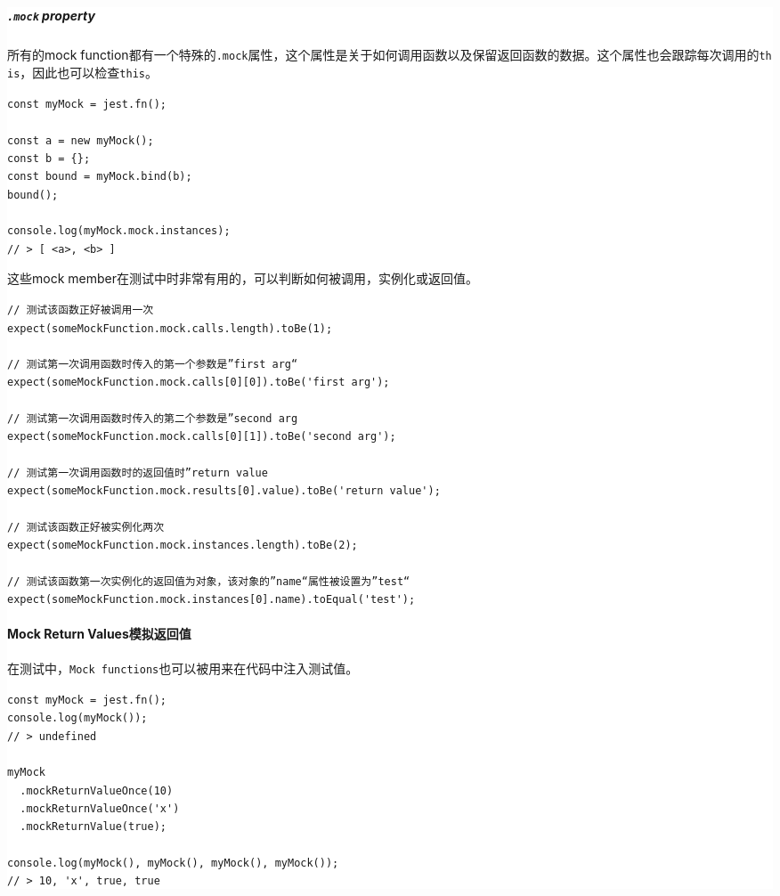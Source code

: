 ##### `.mock` property

所有的mock function都有一个特殊的`.mock`属性，这个属性是关于如何调用函数以及保留返回函数的数据。这个属性也会跟踪每次调用的`this`，因此也可以检查`this`。

```
const myMock = jest.fn();

const a = new myMock();
const b = {};
const bound = myMock.bind(b);
bound();

console.log(myMock.mock.instances);
// > [ <a>, <b> ]
```

这些mock member在测试中时非常有用的，可以判断如何被调用，实例化或返回值。

```
// 测试该函数正好被调用一次
expect(someMockFunction.mock.calls.length).toBe(1);

// 测试第一次调用函数时传入的第一个参数是”first arg“
expect(someMockFunction.mock.calls[0][0]).toBe('first arg');

// 测试第一次调用函数时传入的第二个参数是”second arg
expect(someMockFunction.mock.calls[0][1]).toBe('second arg');

// 测试第一次调用函数时的返回值时”return value
expect(someMockFunction.mock.results[0].value).toBe('return value');

// 测试该函数正好被实例化两次
expect(someMockFunction.mock.instances.length).toBe(2);

// 测试该函数第一次实例化的返回值为对象，该对象的”name“属性被设置为”test“
expect(someMockFunction.mock.instances[0].name).toEqual('test');
```

#### Mock Return Values模拟返回值

在测试中，`Mock functions`也可以被用来在代码中注入测试值。

```
const myMock = jest.fn();
console.log(myMock());
// > undefined

myMock
  .mockReturnValueOnce(10)
  .mockReturnValueOnce('x')
  .mockReturnValue(true);

console.log(myMock(), myMock(), myMock(), myMock());
// > 10, 'x', true, true
```
